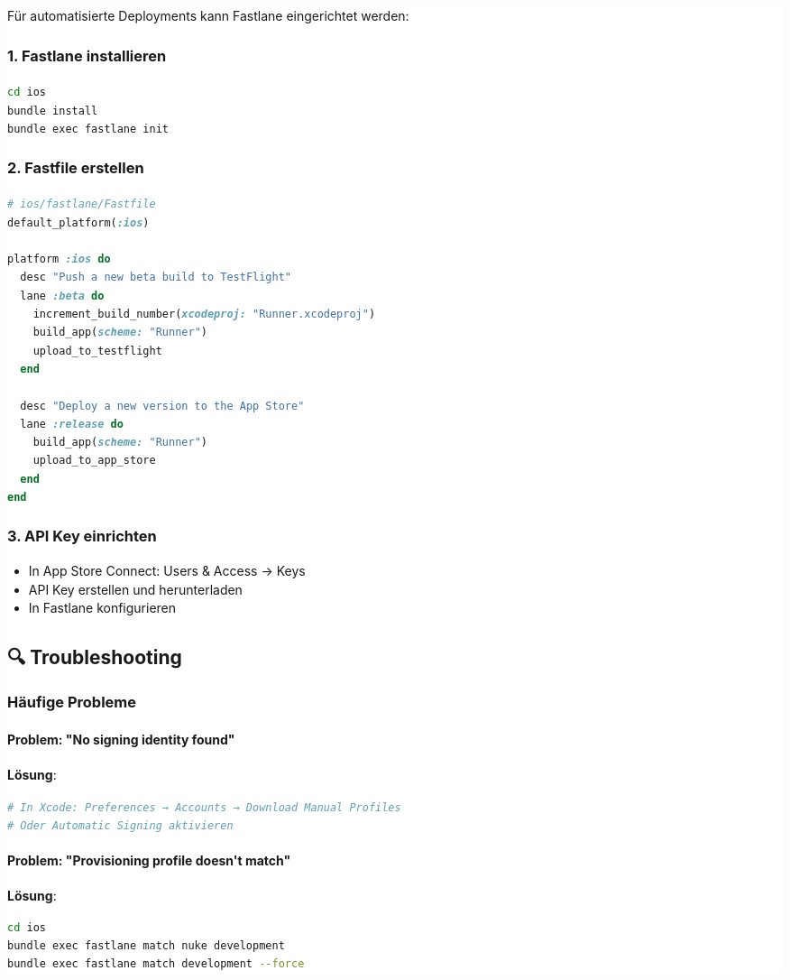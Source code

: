 Für automatisierte Deployments kann Fastlane eingerichtet werden:

### 1. Fastlane installieren
```bash
cd ios
bundle install
bundle exec fastlane init
```

### 2. Fastfile erstellen
```ruby
# ios/fastlane/Fastfile
default_platform(:ios)

platform :ios do
  desc "Push a new beta build to TestFlight"
  lane :beta do
    increment_build_number(xcodeproj: "Runner.xcodeproj")
    build_app(scheme: "Runner")
    upload_to_testflight
  end

  desc "Deploy a new version to the App Store"
  lane :release do
    build_app(scheme: "Runner")
    upload_to_app_store
  end
end
```

### 3. API Key einrichten
- In App Store Connect: Users & Access → Keys
- API Key erstellen und herunterladen
- In Fastlane konfigurieren

## 🔍 Troubleshooting

### Häufige Probleme

#### Problem: "No signing identity found"
**Lösung**: 
```bash
# In Xcode: Preferences → Accounts → Download Manual Profiles
# Oder Automatic Signing aktivieren
```

#### Problem: "Provisioning profile doesn't match"
**Lösung**:
```bash
cd ios
bundle exec fastlane match nuke development
bundle exec fastlane match development --force
```
